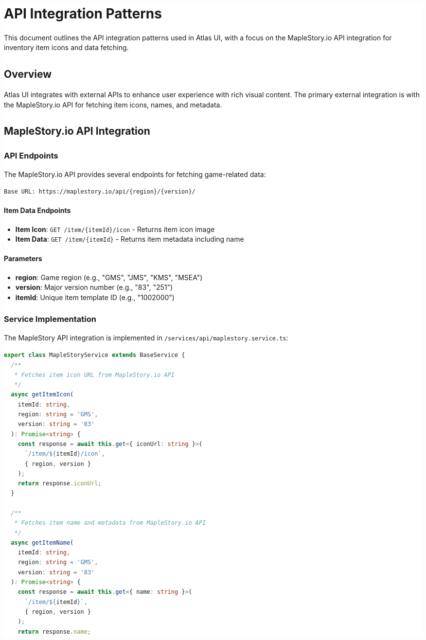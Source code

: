 # API Integration Patterns

This document outlines the API integration patterns used in Atlas UI, with a focus on the MapleStory.io API integration for inventory item icons and data fetching.

## Overview

Atlas UI integrates with external APIs to enhance user experience with rich visual content. The primary external integration is with the MapleStory.io API for fetching item icons, names, and metadata.

## MapleStory.io API Integration

### API Endpoints

The MapleStory.io API provides several endpoints for fetching game-related data:

```
Base URL: https://maplestory.io/api/{region}/{version}/
```

#### Item Data Endpoints
- **Item Icon**: `GET /item/{itemId}/icon` - Returns item icon image
- **Item Data**: `GET /item/{itemId}` - Returns item metadata including name

#### Parameters
- **region**: Game region (e.g., "GMS", "JMS", "KMS", "MSEA")
- **version**: Major version number (e.g., "83", "251")
- **itemId**: Unique item template ID (e.g., "1002000")

### Service Implementation

The MapleStory API integration is implemented in `/services/api/maplestory.service.ts`:

```typescript
export class MapleStoryService extends BaseService {
  /**
   * Fetches item icon URL from MapleStory.io API
   */
  async getItemIcon(
    itemId: string, 
    region: string = 'GMS', 
    version: string = '83'
  ): Promise<string> {
    const response = await this.get<{ iconUrl: string }>(
      `/item/${itemId}/icon`,
      { region, version }
    );
    return response.iconUrl;
  }

  /**
   * Fetches item name and metadata from MapleStory.io API
   */
  async getItemName(
    itemId: string, 
    region: string = 'GMS', 
    version: string = '83'
  ): Promise<string> {
    const response = await this.get<{ name: string }>(
      `/item/${itemId}`,
      { region, version }
    );
    return response.name;
```